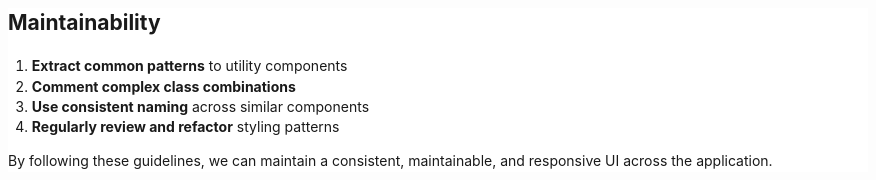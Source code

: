 ## Maintainability

1. **Extract common patterns** to utility components
2. **Comment complex class combinations**
3. **Use consistent naming** across similar components
4. **Regularly review and refactor** styling patterns

By following these guidelines, we can maintain a consistent, maintainable, and responsive UI across the application. 